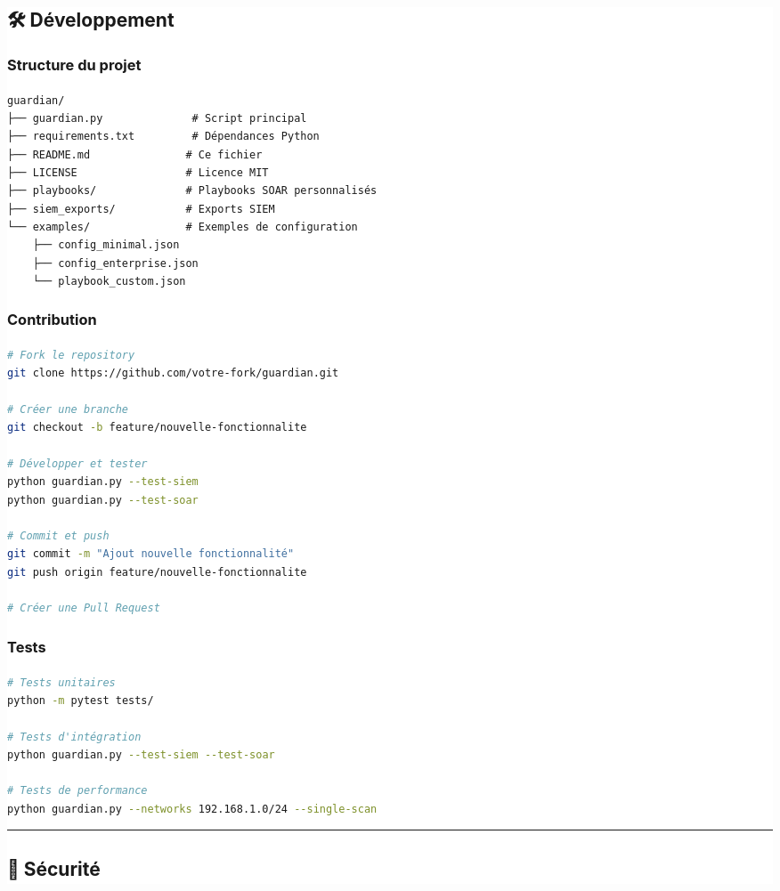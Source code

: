 
## 🛠️ Développement

### Structure du projet
```
guardian/
├── guardian.py              # Script principal
├── requirements.txt         # Dépendances Python
├── README.md               # Ce fichier
├── LICENSE                 # Licence MIT
├── playbooks/              # Playbooks SOAR personnalisés
├── siem_exports/           # Exports SIEM
└── examples/               # Exemples de configuration
    ├── config_minimal.json
    ├── config_enterprise.json
    └── playbook_custom.json
```

### Contribution
```bash
# Fork le repository
git clone https://github.com/votre-fork/guardian.git

# Créer une branche
git checkout -b feature/nouvelle-fonctionnalite

# Développer et tester
python guardian.py --test-siem
python guardian.py --test-soar

# Commit et push
git commit -m "Ajout nouvelle fonctionnalité"
git push origin feature/nouvelle-fonctionnalite

# Créer une Pull Request
```

### Tests
```bash
# Tests unitaires
python -m pytest tests/

# Tests d'intégration
python guardian.py --test-siem --test-soar

# Tests de performance
python guardian.py --networks 192.168.1.0/24 --single-scan
```

---

## 🔐 Sécurité
